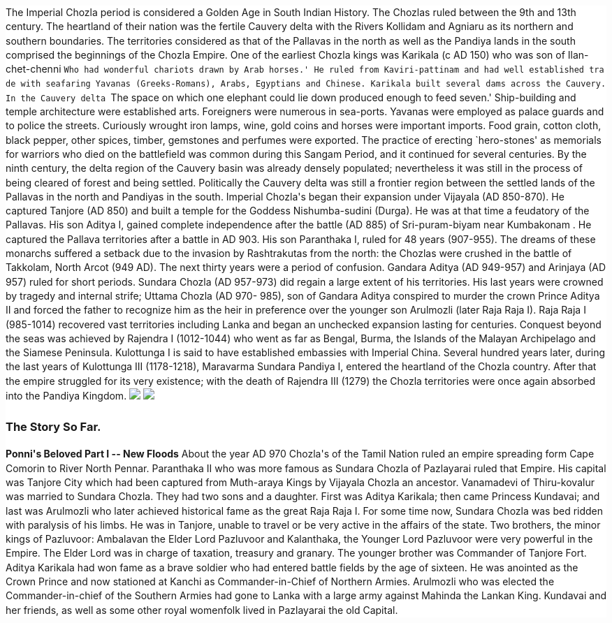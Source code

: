 The Imperial Chozla period is considered a Golden Age in South Indian History. The Chozlas ruled between the 9th and 13th century. The heartland of their nation was the fertile Cauvery delta with the Rivers Kollidam and Agniaru as its northern and southern boundaries. The territories considered as that of the Pallavas in the north as well as the Pandiya lands in the south comprised the beginnings of the Chozla Empire.
One of the earliest Chozla kings was Karikala (c AD 150) who was son of Ilan-chet-chenni `Who had wonderful chariots drawn by Arab horses.' He ruled from Kaviri-pattinam and had well established trade with seafaring Yavanas (Greeks-Romans), Arabs, Egyptians and Chinese. Karikala built several dams across the Cauvery. In the Cauvery delta `The space on which one elephant could lie down produced enough to feed seven.' Ship-building and temple architecture were established arts. Foreigners were numerous in sea-ports. Yavanas were employed as palace guards and to police the streets. Curiously wrought iron lamps, wine, gold coins and horses were important imports. Food grain, cotton cloth, black pepper, other spices, timber, gemstones and perfumes were exported. The practice of erecting `hero-stones' as memorials for warriors who died on the battlefield was common during this Sangam Period, and it continued for several centuries.
By the ninth century, the delta region of the Cauvery basin was already densely populated; nevertheless it was still in the process of being cleared of forest and being settled. Politically the Cauvery delta was still a frontier region between the settled lands of the Pallavas in the north and Pandiyas in the south.
Imperial Chozla's began their expansion under Vijayala (AD 850-870). He captured Tanjore (AD 850) and built a temple for the Goddess Nishumba-sudini (Durga). He was at that time a feudatory of the Pallavas. His son Aditya I, gained complete independence after the battle (AD 885) of Sri-puram-biyam near Kumbakonam . He captured the Pallava territories after a battle in AD 903. His son Paranthaka I, ruled for 48 years (907-955). The dreams of these monarchs suffered a setback due to the invasion by Rashtrakutas from the north: the Chozlas were crushed in the battle of Takkolam, North Arcot (949 AD). The next thirty years were a period of confusion. Gandara Aditya (AD 949-957) and Arinjaya (AD 957) ruled for short periods. Sundara Chozla (AD 957-973) did regain a large extent of his territories. His last years were crowned by tragedy and internal strife; Uttama Chozla (AD 970- 985), son of Gandara Aditya conspired to murder the crown Prince Aditya II and forced the father to recognize him as the heir in preference over the younger son Arulmozli (later Raja Raja I). Raja Raja I (985-1014) recovered vast territories including Lanka and began an unchecked expansion lasting for centuries. Conquest beyond the seas was achieved by Rajendra I (1012-1044) who went as far as Bengal, Burma, the Islands of the Malayan Archipelago and the Siamese Peninsula.
Kulottunga I is said to have established embassies with Imperial China. Several hundred years later, during the last years of Kulottunga III (1178-1218), Maravarma Sundara Pandiya I, entered the heartland of the Chozla country. After that the empire struggled for its very existence; with the death of Rajendra III (1279) the Chozla territories were once again absorbed into the Pandiya Kingdom.
![](https://www.projectmadurai.org/pm_etexts/utf8/ponniyin3a_fig1.jpg)
![](https://www.projectmadurai.org/pm_etexts/utf8/ponniyin3a_fig2.jpg)

### The Story So Far.

**Ponni's Beloved Part I -- New Floods**
About the year AD 970 Chozla's of the Tamil Nation ruled an empire spreading form Cape Comorin to River North Pennar. Paranthaka II who was more famous as Sundara Chozla of Pazlayarai ruled that Empire. His capital was Tanjore City which had been captured from Muth-araya Kings by Vijayala Chozla an ancestor. Vanamadevi of Thiru-kovalur was married to Sundara Chozla. They had two sons and a daughter. First was Aditya Karikala; then came Princess Kundavai; and last was Arulmozli who later achieved historical fame as the great Raja Raja I.
For some time now, Sundara Chozla was bed ridden with paralysis of his limbs. He was in Tanjore, unable to travel or be very active in the affairs of the state.
Two brothers, the minor kings of Pazluvoor: Ambalavan the Elder Lord Pazluvoor and Kalanthaka, the Younger Lord Pazluvoor were very powerful in the Empire. The Elder Lord was in charge of taxation, treasury and granary. The younger brother was Commander of Tanjore Fort.
Aditya Karikala had won fame as a brave soldier who had entered battle fields by the age of sixteen. He was anointed as the Crown Prince and now stationed at Kanchi as Commander-in-Chief of Northern Armies. Arulmozli who was elected the Commander-in-chief of the Southern Armies had gone to Lanka with a large army against Mahinda the Lankan King. Kundavai and her friends, as well as some other royal womenfolk lived in Pazlayarai the old Capital.